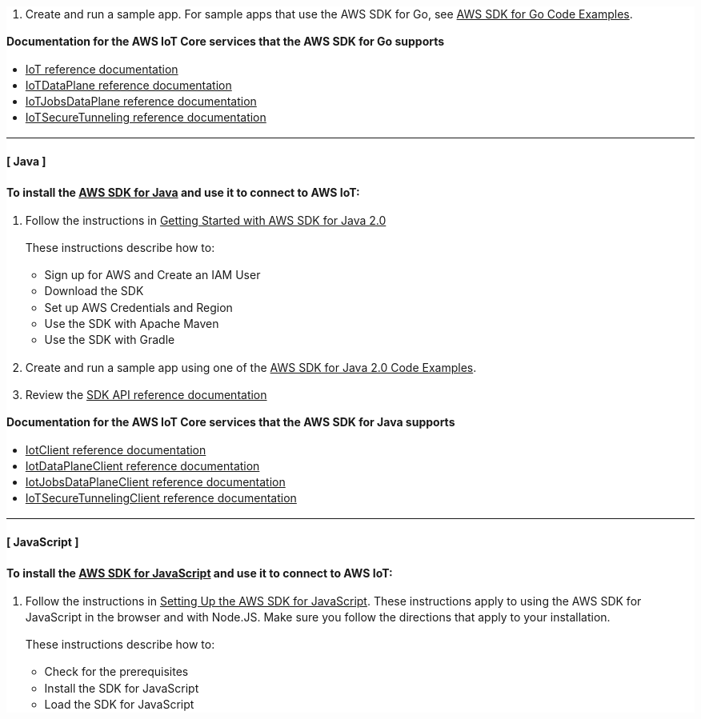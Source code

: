 1. Create and run a sample app\. For sample apps that use the AWS SDK for Go, see [AWS SDK for Go Code Examples](https://docs.aws.amazon.com/sdk-for-go/v1/developer-guide/common-examples.html)\.

**Documentation for the AWS IoT Core services that the AWS SDK for Go supports**
+ [IoT reference documentation](https://docs.aws.amazon.com/sdk-for-go/api/service/iot/)
+ [IoTDataPlane reference documentation](https://docs.aws.amazon.com/sdk-for-go/api/service/iotdataplane/)
+ [IoTJobsDataPlane reference documentation](https://docs.aws.amazon.com/sdk-for-go/api/service/iotjobsdataplane/)
+ [IoTSecureTunneling reference documentation](https://docs.aws.amazon.com/sdk-for-go/api/service/iotsecuretunneling/)

------
#### [ Java ]

**To install the [AWS SDK for Java](https://aws.amazon.com/sdk-for-java/) and use it to connect to AWS IoT:**

1. Follow the instructions in [Getting Started with AWS SDK for Java 2\.0](https://docs.aws.amazon.com/sdk-for-java/v2/developer-guide/getting-started.html)

   These instructions describe how to:
   + Sign up for AWS and Create an IAM User
   + Download the SDK 
   + Set up AWS Credentials and Region 
   + Use the SDK with Apache Maven 
   + Use the SDK with Gradle 

1. Create and run a sample app using one of the [AWS SDK for Java 2\.0 Code Examples](https://docs.aws.amazon.com/sdk-for-java/v2/developer-guide/advanced-topics.html)\.

1. Review the [SDK API reference documentation](https://sdk.amazonaws.com/java/api/latest/)

**Documentation for the AWS IoT Core services that the AWS SDK for Java supports**
+ [IotClient reference documentation](https://sdk.amazonaws.com/java/api/latest/software/amazon/awssdk/services/iot/IotClient.html)
+ [IotDataPlaneClient reference documentation](https://sdk.amazonaws.com/java/api/latest/software/amazon/awssdk/services/iotdataplane/IotDataPlaneClient.html)
+ [IotJobsDataPlaneClient reference documentation](https://sdk.amazonaws.com/java/api/latest/software/amazon/awssdk/services/iotjobsdataplane/IotJobsDataPlaneClient.html)
+ [IoTSecureTunnelingClient reference documentation](https://sdk.amazonaws.com/java/api/latest/software/amazon/awssdk/services/iotsecuretunneling/IoTSecureTunnelingClient.html)

------
#### [ JavaScript ]

**To install the [AWS SDK for JavaScript]() and use it to connect to AWS IoT:**

1. Follow the instructions in [Setting Up the AWS SDK for JavaScript](https://docs.aws.amazon.com/sdk-for-javascript/v2/developer-guide/setting-up.html)\. These instructions apply to using the AWS SDK for JavaScript in the browser and with Node\.JS\. Make sure you follow the directions that apply to your installation\. 

   These instructions describe how to:
   + Check for the prerequisites
   + Install the SDK for JavaScript
   + Load the SDK for JavaScript
